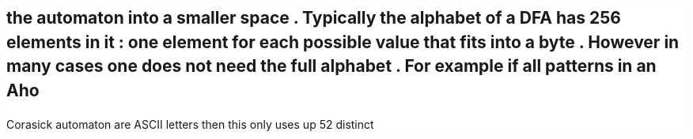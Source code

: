 the
automaton
into
a
smaller
space
.
Typically
the
alphabet
of
a
DFA
has
256
elements
in
it
:
one
element
for
each
possible
value
that
fits
into
a
byte
.
However
in
many
cases
one
does
not
need
the
full
alphabet
.
For
example
if
all
patterns
in
an
Aho
-
Corasick
automaton
are
ASCII
letters
then
this
only
uses
up
52
distinct